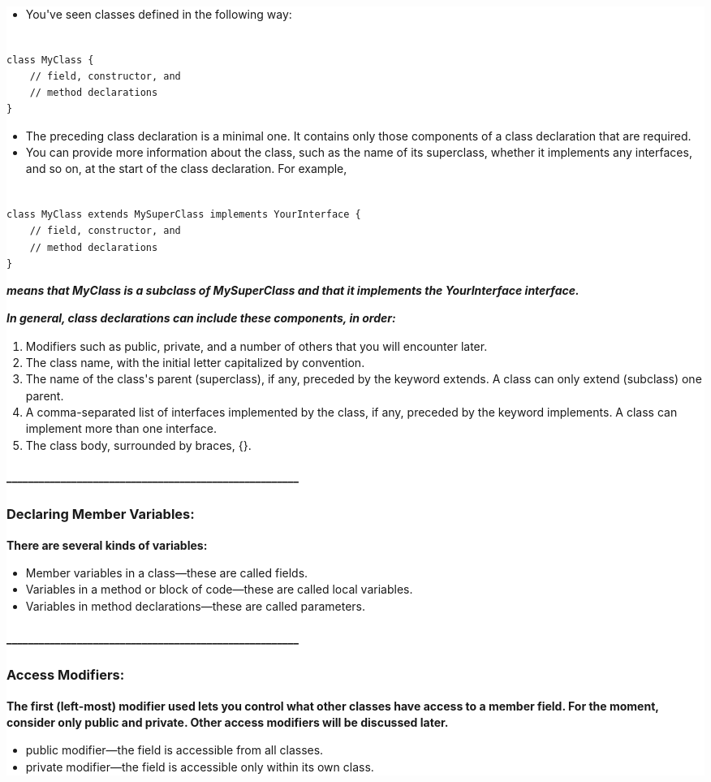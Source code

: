 * You've seen classes defined in the following way:

```

class MyClass {
    // field, constructor, and 
    // method declarations
}

```

* The preceding class declaration is a minimal one. It contains only those components of a class declaration that are required. 
* You can provide more information about the class, such as the name of its superclass, whether it implements any interfaces, and so on, at the start of the class declaration. For example,

```

class MyClass extends MySuperClass implements YourInterface {
    // field, constructor, and
    // method declarations
}
```
***means that MyClass is a subclass of MySuperClass and that it implements the YourInterface interface.***

***In general, class declarations can include these components, in order:***

1. Modifiers such as public, private, and a number of others that you will encounter later.
2. The class name, with the initial letter capitalized by convention.
3. The name of the class's parent (superclass), if any, preceded by the keyword extends. A class can only extend (subclass) one parent.
4. A comma-separated list of interfaces implemented by the class, if any, preceded by the keyword implements. A class can implement more than one interface.
5. The class body, surrounded by braces, {}.

#### ______________________________________________________

### Declaring Member Variables:

**There are several kinds of variables:**

* Member variables in a class—these are called fields.
* Variables in a method or block of code—these are called local variables.
* Variables in method declarations—these are called parameters.

#### ______________________________________________________

### Access Modifiers:

**The first (left-most) modifier used lets you control what other classes have access to a member field. For the moment, consider only public and private. Other access modifiers will be discussed later.**

* public modifier—the field is accessible from all classes.
* private modifier—the field is accessible only within its own class.
